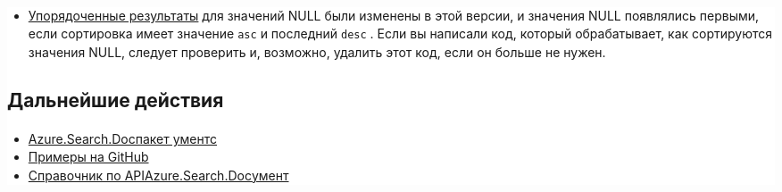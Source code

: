 + [Упорядоченные результаты](search-query-odata-orderby.md) для значений NULL были изменены в этой версии, и значения NULL появлялись первыми, если сортировка имеет значение `asc` и последний `desc` . Если вы написали код, который обрабатывает, как сортируются значения NULL, следует проверить и, возможно, удалить этот код, если он больше не нужен.

## <a name="next-steps"></a>Дальнейшие действия

+ [Azure.Search.Docпакет ументс](https://www.nuget.org/packages/Azure.Search.Documents/)
+ [Примеры на GitHub](https://github.com/azure/azure-sdk-for-net/tree/Azure.Search.Documents_11.0.0/sdk/search/Azure.Search.Documents/samples)
+ [ Справочник по APIAzure.Search.Docумент](/dotnet/api/overview/azure/search.documents-readme?view=azure-dotnet)